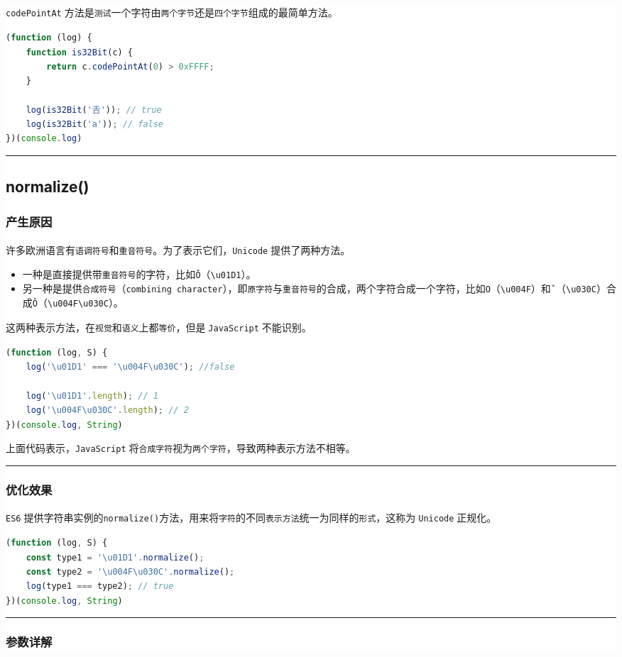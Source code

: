 `codePointAt` 方法是`测试`一个字符由`两个字节`还是`四个字节`组成的最简单方法。

```javascript
(function (log) {
    function is32Bit(c) {
        return c.codePointAt(0) > 0xFFFF;
    }

    log(is32Bit('𠮷')); // true
    log(is32Bit('a')); // false
})(console.log)
```

---

## normalize()

### 产生原因

许多欧洲语言有`语调符号`和`重音符号`。为了表示它们，`Unicode` 提供了两种方法。

- 一种是直接提供带`重音符号`的字符，比如`Ǒ`（`\u01D1`）。
- 另一种是提供`合成符号`（`combining character`），即`原字符`与`重音符号`的合成，两个字符合成一个字符，比如`O`（`\u004F`）和`ˇ`（`\u030C`）合成`Ǒ`（`\u004F\u030C`）。

这两种表示方法，在`视觉`和`语义`上都`等价`，但是 `JavaScript` 不能识别。

```javascript
(function (log, S) {
    log('\u01D1' === '\u004F\u030C'); //false

    log('\u01D1'.length); // 1
    log('\u004F\u030C'.length); // 2
})(console.log, String)
```

上面代码表示，`JavaScript` 将`合成字符`视为`两个字符`，导致两种表示方法不相等。

---

### 优化效果

`ES6` 提供字符串实例的`normalize()`方法，用来将`字符`的不同`表示方法`统一为同样的`形式`，这称为 `Unicode` 正规化。

```javascript
(function (log, S) {
    const type1 = '\u01D1'.normalize();
    const type2 = '\u004F\u030C'.normalize();
    log(type1 === type2); // true
})(console.log, String)
```

---

### 参数详解
